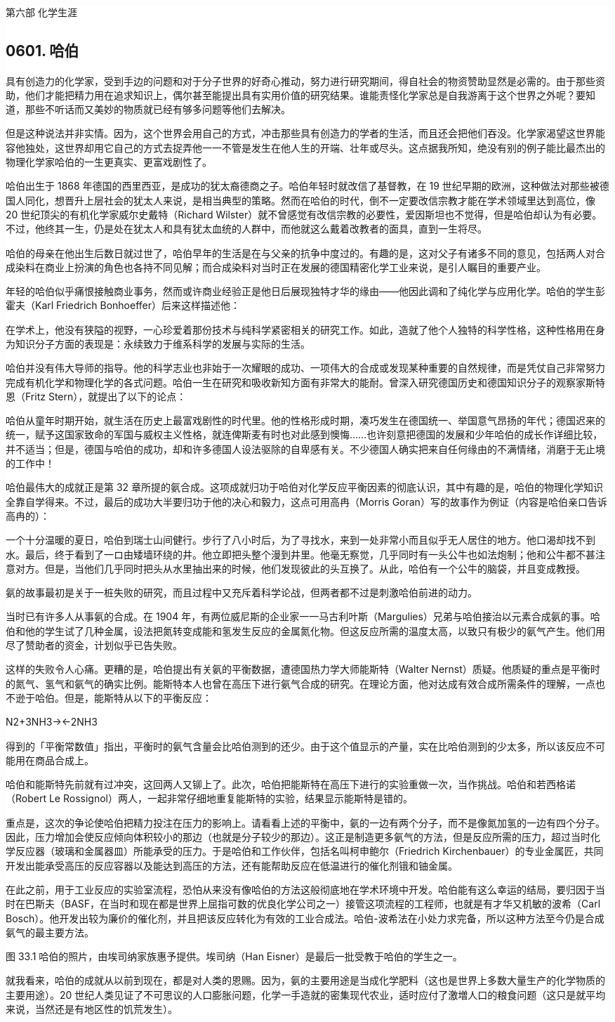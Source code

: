 第六部 化学生涯

## 0601. 哈伯

具有创造力的化学家，受到手边的问题和对于分子世界的好奇心推动，努力进行研究期间，得自社会的物资赞助显然是必需的。由于那些资助，他们才能把精力用在追求知识上，偶尔甚至能提出具有实用价值的研究结果。谁能责怪化学家总是自我游离于这个世界之外呢？要知道，那些不听话而又美妙的物质就已经有够多问题等他们去解决。

但是这种说法并非实情。因为，这个世界会用自己的方式，冲击那些具有创造力的学者的生活，而且还会把他们吞没。化学家渴望这世界能容他独处，这世界却用它自己的方式去捉弄他一一不管是发生在他人生的开端、壮年或尽头。这点据我所知，绝没有别的例子能比最杰出的物理化学家哈伯的一生更真实、更富戏剧性了。

哈伯出生于 1868 年德国的西里西亚，是成功的犹太裔德商之子。哈伯年轻时就改信了基督教，在 19 世纪早期的欧洲，这种做法对那些被德国人同化，想晋升上层社会的犹太人来说，是相当典型的策略。然而在哈伯的时代，倒不一定要改信宗教才能在学术领域里达到高位，像 20 世纪顶尖的有机化学家威尔史戴特（Richard Wilster）就不曾感觉有改信宗教的必要性，爱因斯坦也不觉得，但是哈伯却认为有必要。不过，他终其一生，仍是处在犹太人和具有犹太血统的人群中，而他就这么戴着改教者的面具，直到一生将尽。

哈伯的母亲在他出生后数日就过世了，哈伯早年的生活是在与父亲的抗争中度过的。有趣的是，这对父子有诸多不同的意见，包括两人对合成染料在商业上扮演的角色也各持不同见解；而合成染料对当时正在发展的德国精密化学工业来说，是引人瞩目的重要产业。

年轻的哈伯似乎痛恨接触商业事务，然而或许商业经验正是他日后展现独特才华的缘由——他因此调和了纯化学与应用化学。哈伯的学生彭霍夫（Karl Friedrich Bonhoeffer）后来这样描述他：

在学术上，他没有狭隘的视野，一心珍爱着那份技术与纯科学紧密相关的研究工作。如此，造就了他个人独特的科学性格，这种性格用在身为知识分子方面的表现是：永续致力于维系科学的发展与实际的生活。

哈伯并没有伟大导师的指导。他的科学志业也非始于一次耀眼的成功、一项伟大的合成或发现某种重要的自然规律，而是凭仗自己非常努力完成有机化学和物理化学的各式问题。哈伯一生在研究和吸收新知方面有非常大的能耐。曾深入研究德国历史和德国知识分子的观察家斯特恩（Fritz Stern），就提出了以下的论点：

哈伯从童年时期开始，就生活在历史上最富戏剧性的时代里。他的性格形成时期，凑巧发生在德国统一、举国意气昂扬的年代；德国迟来的统一，赋予这国家致命的军国与威权主义性格，就连俾斯麦有时也对此感到懊悔……也许刻意把德国的发展和少年哈伯的成长作详细比较，并不适当；但是，德国与哈伯的成功，却和许多德国人设法驱除的自卑感有关。不少德国人确实把来自任何缘由的不满情绪，消磨于无止境的工作中！

哈伯最伟大的成就正是第 32 章所提的氨合成。这项成就归功于哈伯对化学反应平衡因素的彻底认识，其中有趣的是，哈伯的物理化学知识全靠自学得来。不过，最后的成功大半要归功于他的决心和毅力，这点可用高冉（Morris Goran）写的故事作为例证（内容是哈伯亲口告诉高冉的）：

一个十分温暖的夏日，哈伯到瑞士山间健行。步行了八小时后，为了寻找水，来到一处非常小而且似乎无人居住的地方。他口渴却找不到水。最后，终于看到了一ロ由矮墙环绕的井。他立即把头整个漫到井里。他毫无察觉，几乎同时有一头公牛也如法炮制；他和公牛都不甚注意对方。但是，当他们几乎同时把头从水里抽出来的时候，他们发现彼此的头互换了。从此，哈伯有一个公牛的脑袋，并且变成教授。

氨的故事最初是关于一桩失败的研究，而且过程中又充斥着科学论战，但两者都不过是刺激哈伯前进的动力。

当时已有许多人从事氨的合成。在 1904 年，有两位威尼斯的企业家一一马古利叶斯（Margulies）兄弟与哈伯接治以元素合成氨的事。哈伯和他的学生试了几种金属，设法把氮转变成能和氢发生反应的金属氮化物。但这反应所需的温度太高，以致只有极少的氨气产生。他们用尽了赞助者的资金，计划似乎已告失败。

这样的失败令人心痛。更糟的是，哈伯提出有关氨的平衡数据，遭德国热力学大师能斯特（Walter Nernst）质疑。他质疑的重点是平衡时的氮气、氢气和氨气的确实比例。能斯特本人也曾在高压下进行氨气合成的研究。在理论方面，他对达成有效合成所需条件的理解，一点也不逊于哈伯。但是，能斯特从以下的平衡反应：

N2+3NH3→←2NH3

得到的「平衡常数值」指出，平衡时的氨气含量会比哈伯测到的还少。由于这个值显示的产量，实在比哈伯测到的少太多，所以该反应不可能用在商品合成上。

哈伯和能斯特先前就有过冲突，这回两人又铆上了。此次，哈伯把能斯特在高压下进行的实验重做一次，当作挑战。哈伯和若西格诺（Robert Le Rossignol）两人，一起非常仔细地重复能斯特的实验，结果显示能斯特是错的。

重点是，这次的争论使哈伯把精力投注在压力的影响上。请看看上述的平衡中，氨的一边有两个分子，而不是像氮加氢的一边有四个分子。因此，压力增加会使反应倾向体积较小的那边（也就是分子较少的那边）。这正是制造更多氨气的方法，但是反应所需的压力，超过当时化学反应器（玻璃和金属器皿）所能承受的压力。于是哈伯和工作伙伴，包括名叫柯申鲍尔（Friedrich Kirchenbauer）的专业金属匠，共同开发出能承受高压的反应容器以及能达到高压的方法，还有能帮助反应在低温进行的催化剂锇和铀金属。

在此之前，用于工业反应的实验室流程，恐怕从来没有像哈伯的方法这般彻底地在学术环境中开发。哈伯能有这么幸运的结局，要归因于当时在巴斯夫（BASF，在当时和现在都是世界上屈指可数的优良化学公司之一）接管这项流程的工程师，也就是有才华又机敏的波希（Carl Bosch）。他开发出较为廉价的催化剂，并且把该反应转化为有效的工业合成法。哈伯-波希法在小处力求完备，所以这种方法至今仍是合成氨气的最主要方法。

图 33.1 哈伯的照片，由埃司纳家族惠予提供。埃司纳（Han Eisner）是最后一批受教于哈伯的学生之一。

就我看来，哈伯的成就从以前到现在，都是对人类的恩赐。因为，氨的主要用途是当成化学肥料（这也是世界上多数大量生产的化学物质的主要用途）。20 世纪人类见证了不可思议的人口膨胀问题，化学一手造就的密集现代农业，适时应付了激増人口的粮食问题（这只是就平均来说，当然还是有地区性的饥荒发生）。
